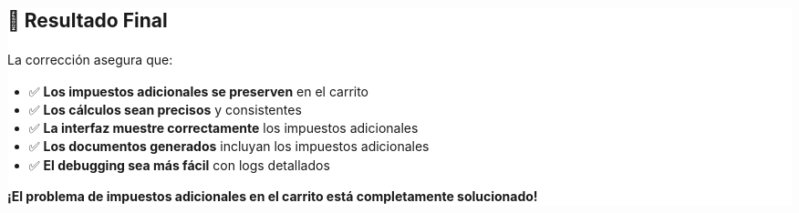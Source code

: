 ## 🎉 Resultado Final

La corrección asegura que:

- ✅ **Los impuestos adicionales se preserven** en el carrito
- ✅ **Los cálculos sean precisos** y consistentes
- ✅ **La interfaz muestre correctamente** los impuestos adicionales
- ✅ **Los documentos generados** incluyan los impuestos adicionales
- ✅ **El debugging sea más fácil** con logs detallados

**¡El problema de impuestos adicionales en el carrito está completamente solucionado!**
